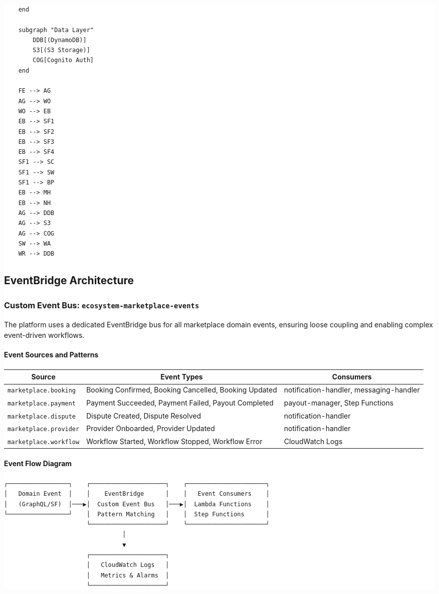 ```mermaid
    end
    
    subgraph "Data Layer"
        DDB[(DynamoDB)]
        S3[(S3 Storage)]
        COG[Cognito Auth]
    end
    
    FE --> AG
    AG --> WO
    WO --> EB
    EB --> SF1
    EB --> SF2
    EB --> SF3
    EB --> SF4
    SF1 --> SC
    SF1 --> SW
    SF1 --> BP
    EB --> MH
    EB --> NH
    AG --> DDB
    AG --> S3
    AG --> COG
    SW --> WA
    WR --> DDB
```

## EventBridge Architecture

### Custom Event Bus: `ecosystem-marketplace-events`

The platform uses a dedicated EventBridge bus for all marketplace domain events, ensuring loose coupling and enabling complex event-driven workflows.

#### Event Sources and Patterns

| Source | Event Types | Consumers |
|--------|-------------|-----------|
| `marketplace.booking` | Booking Confirmed, Booking Cancelled, Booking Updated | notification-handler, messaging-handler |
| `marketplace.payment` | Payment Succeeded, Payment Failed, Payout Completed | payout-manager, Step Functions |
| `marketplace.dispute` | Dispute Created, Dispute Resolved | notification-handler |
| `marketplace.provider` | Provider Onboarded, Provider Updated | notification-handler |
| `marketplace.workflow` | Workflow Started, Workflow Stopped, Workflow Error | CloudWatch Logs |

#### Event Flow Diagram

```ascii
┌─────────────────┐    ┌─────────────────────┐    ┌──────────────────────┐
│   Domain Event  │    │    EventBridge      │    │   Event Consumers    │
│   (GraphQL/SF)  │───▶│  Custom Event Bus   │───▶│  Lambda Functions    │
└─────────────────┘    │  Pattern Matching   │    │  Step Functions      │
                       └─────────────────────┘    └──────────────────────┘
                                 │
                                 ▼
                       ┌─────────────────────┐
                       │   CloudWatch Logs   │
                       │   Metrics & Alarms  │
                       └─────────────────────┘
```

